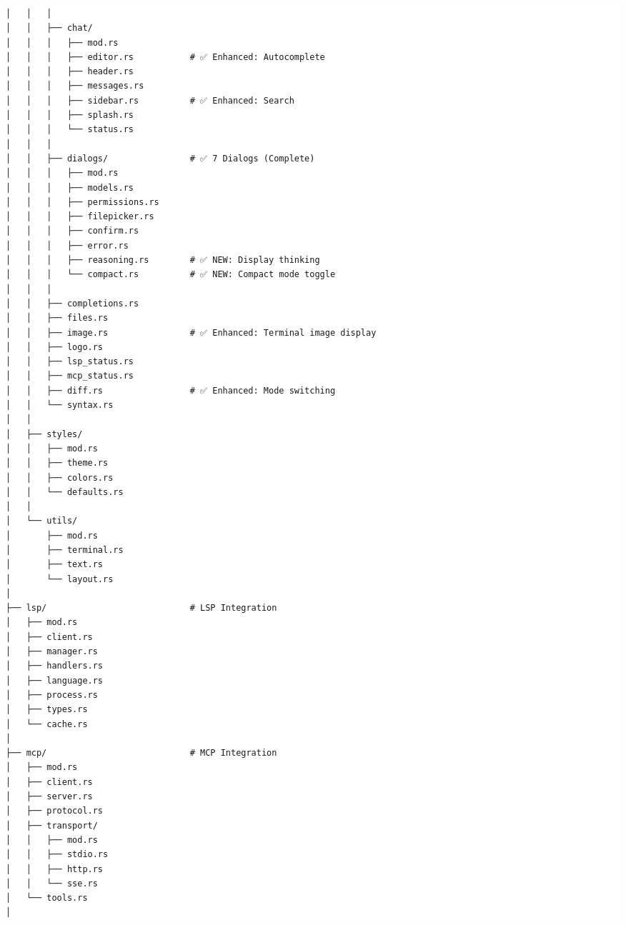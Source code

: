 ```
│   │   │
│   │   ├── chat/
│   │   │   ├── mod.rs
│   │   │   ├── editor.rs           # ✅ Enhanced: Autocomplete
│   │   │   ├── header.rs
│   │   │   ├── messages.rs
│   │   │   ├── sidebar.rs          # ✅ Enhanced: Search
│   │   │   ├── splash.rs
│   │   │   └── status.rs
│   │   │
│   │   ├── dialogs/                # ✅ 7 Dialogs (Complete)
│   │   │   ├── mod.rs
│   │   │   ├── models.rs
│   │   │   ├── permissions.rs
│   │   │   ├── filepicker.rs
│   │   │   ├── confirm.rs
│   │   │   ├── error.rs
│   │   │   ├── reasoning.rs        # ✅ NEW: Display thinking
│   │   │   └── compact.rs          # ✅ NEW: Compact mode toggle
│   │   │
│   │   ├── completions.rs
│   │   ├── files.rs
│   │   ├── image.rs                # ✅ Enhanced: Terminal image display
│   │   ├── logo.rs
│   │   ├── lsp_status.rs
│   │   ├── mcp_status.rs
│   │   ├── diff.rs                 # ✅ Enhanced: Mode switching
│   │   └── syntax.rs
│   │
│   ├── styles/
│   │   ├── mod.rs
│   │   ├── theme.rs
│   │   ├── colors.rs
│   │   └── defaults.rs
│   │
│   └── utils/
│       ├── mod.rs
│       ├── terminal.rs
│       ├── text.rs
│       └── layout.rs
│
├── lsp/                            # LSP Integration
│   ├── mod.rs
│   ├── client.rs
│   ├── manager.rs
│   ├── handlers.rs
│   ├── language.rs
│   ├── process.rs
│   ├── types.rs
│   └── cache.rs
│
├── mcp/                            # MCP Integration
│   ├── mod.rs
│   ├── client.rs
│   ├── server.rs
│   ├── protocol.rs
│   ├── transport/
│   │   ├── mod.rs
│   │   ├── stdio.rs
│   │   ├── http.rs
│   │   └── sse.rs
│   └── tools.rs
│
```